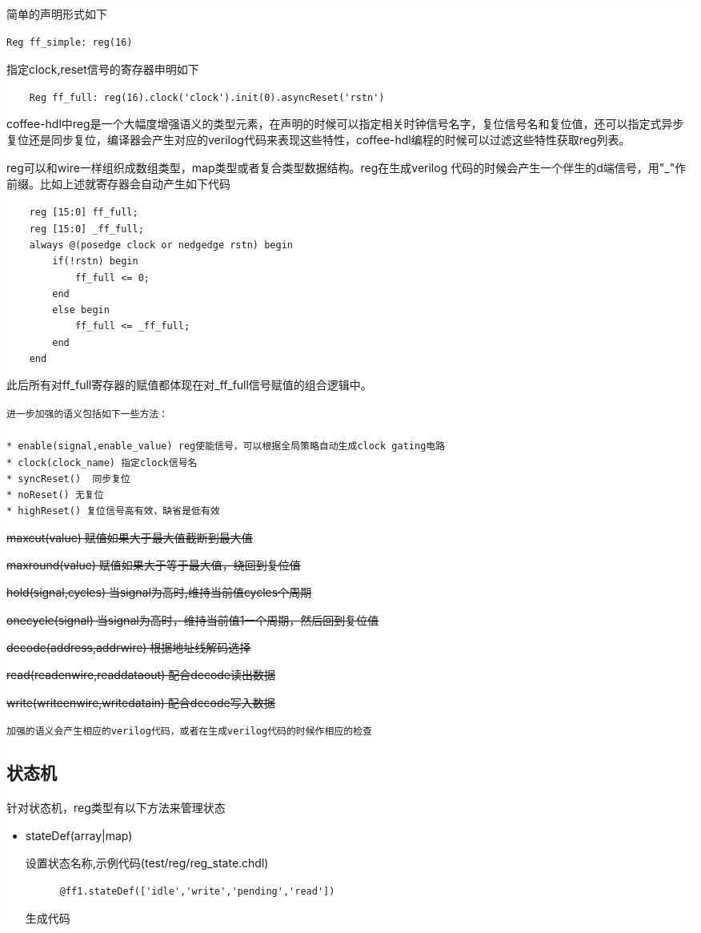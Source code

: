 简单的声明形式如下
    
    Reg ff_simple: reg(16)
    
指定clock,reset信号的寄存器申明如下
	
		Reg ff_full: reg(16).clock('clock').init(0).asyncReset('rstn')

coffee-hdl中reg是一个大幅度增强语义的类型元素，在声明的时候可以指定相关时钟信号名字，复位信号名和复位值，还可以指定式异步复位还是同步复位，编译器会产生对应的verilog代码来表现这些特性，coffee-hdl编程的时候可以过滤这些特性获取reg列表。

reg可以和wire一样组织成数组类型，map类型或者复合类型数据结构。reg在生成verilog
代码的时候会产生一个伴生的d端信号，用"_"作前缀。比如上述就寄存器会自动产生如下代码
	
		reg [15:0] ff_full;
		reg [15:0] _ff_full;
		always @(posedge clock or nedgedge rstn) begin
			if(!rstn) begin
				ff_full <= 0;
			end
			else begin
				ff_full <= _ff_full;
			end
		end 
		
此后所有对ff_full寄存器的赋值都体现在对_ff_full信号赋值的组合逻辑中。

	进一步加强的语义包括如下一些方法：
	
	* enable(signal,enable_value) reg使能信号，可以根据全局策略自动生成clock gating电路
	* clock(clock_name) 指定clock信号名
	* syncReset()  同步复位
	* noReset() 无复位
	* highReset() 复位信号高有效，缺省是低有效
 ~~maxcut(value) 赋值如果大于最大值截断到最大值~~

 ~~maxround(value)  赋值如果大于等于最大值，绕回到复位值~~

 ~~hold(signal,cycles) 当signal为高时,维持当前值cycles个周期~~

 ~~onecycle(signal) 当signal为高时，维持当前值1一个周期，然后回到复位值~~

 ~~decode(address,addrwire) 根据地址线解码选择~~

 ~~read(readenwire,readdataout) 配合decode读出数据~~

 ~~write(writeenwire,writedatain) 配合decode写入数据~~
	
	加强的语义会产生相应的verilog代码，或者在生成verilog代码的时候作相应的检查
		
## 状态机
针对状态机，reg类型有以下方法来管理状态
* stateDef(array|map)

  设置状态名称,示例代码(test/reg/reg_state.chdl)

			@ff1.stateDef(['idle','write','pending','read'])

  生成代码
